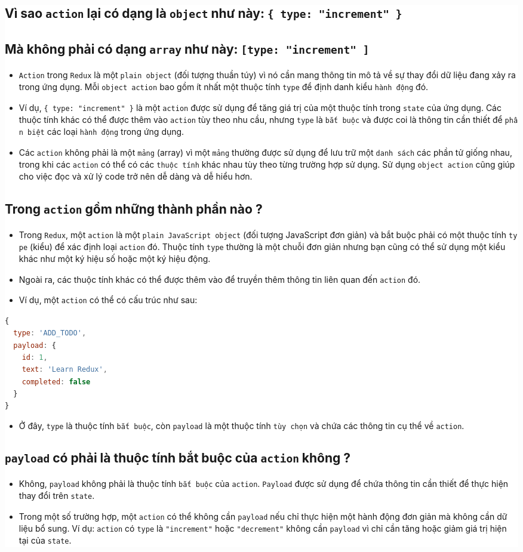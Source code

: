 ## Vì sao `action` lại có dạng là `object` như này: `{ type: "increment" }`

## Mà không phải có dạng `array` như này: `[type: "increment" ]`

- `Action` trong `Redux` là một `plain object` (đối tượng thuần túy) vì nó cần mang thông tin mô tả về sự thay đổi dữ liệu đang xảy ra trong ứng dụng. Mỗi `object action` bao gồm ít nhất một thuộc tính `type` để định danh kiểu `hành động` đó.

- Ví dụ, `{ type: "increment" }` là một `action` được sử dụng để tăng giá trị của một thuộc tính trong `state` của ứng dụng. Các thuộc tính khác có thể được thêm vào `action` tùy theo nhu cầu, nhưng `type` là `bắt buộc` và được coi là thông tin cần thiết để `phân biệt` các loại `hành động` trong ứng dụng.

- Các `action` không phải là một `mảng` (array) vì một `mảng` thường được sử dụng để lưu trữ một `danh sách` các phần tử giống nhau, trong khi các `action` có thể có các `thuộc tính` khác nhau tùy theo từng trường hợp sử dụng. Sử dụng `object action` cũng giúp cho việc đọc và xử lý code trở nên dễ dàng và dễ hiểu hơn.

## Trong `action` gồm những thành phần nào ?

- Trong `Redux`, một `action` là một `plain JavaScript object` (đối tượng JavaScript đơn giản) và bắt buộc phải có một thuộc tính `type` (kiểu) để xác định loại `action` đó. Thuộc tính `type` thường là một chuỗi đơn giản nhưng bạn cũng có thể sử dụng một kiểu khác như một ký hiệu số hoặc một ký hiệu động.

- Ngoài ra, các thuộc tính khác có thể được thêm vào để truyền thêm thông tin liên quan đến `action` đó.

- Ví dụ, một `action` có thể có cấu trúc như sau:

```jsx
{
  type: 'ADD_TODO',
  payload: {
    id: 1,
    text: 'Learn Redux',
    completed: false
  }
}
```

- Ở đây, `type` là thuộc tính `bắt buộc`, còn `payload` là một thuộc tính `tùy chọn` và chứa các thông tin cụ thể về `action`.

## `payload` có phải là thuộc tính bắt buộc của `action` không ?

- Không, `payload` không phải là thuộc tính `bắt buộc` của `action`. `Payload` được sử dụng để chứa thông tin cần thiết để thực hiện thay đổi trên `state`.

- Trong một số trường hợp, một `action` có thể không cần `payload` nếu chỉ thực hiện một hành động đơn giản mà không cần dữ liệu bổ sung. Ví dụ: `action` có `type` là `"increment"` hoặc `"decrement"` không cần `payload` vì chỉ cần tăng hoặc giảm giá trị hiện tại của `state`.
